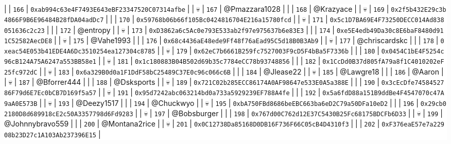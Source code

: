 |  | `166` | `0xab994c63e4F7493E643eBF23347520C07314afbe` |
| 💀 | `167` | @Pmazzara1028 |
|  | `168` | @Krazyace |
| 💀 | `169` | `0x2f5b432E29c3b4866F9B6E96484B28fDA04adDc7` |
|  | `170` | `0x59768b06b66f105Bc0424816704E216a15780fcd` |
| 💀 | `171` | `0x5c1D7BA69E4F73250DECC014Ad838051636c2c23` |
|  | `172` | @entropy |
| 💀 | `173` | `0xD3862a6c5Ac0e793E533ab2f97e975637b6e83E3` |
|  | `174` | `0xe5E4edb49Da30c8E6baF8480d911C52582AecDE8` |
| 💀 | `175` | @Vahe1993 |
|  | `176` | `0x68c4436aE48ede9Ff48f76aEad95C5d18B0B3Ab9` |
| 💀 | `177` | @chriscardskc |
|  | `178` | `0xeac54E053b41EDE4A6Dc3510254ea127304c8785` |
| 💀 | `179` | `0x62eC7b6661B259fc7527003F9cD5F4bBa5F7336b` |
|  | `180` | `0x0454C1bE4F5254c96cB124A75A6247a553BB58e1` |
| 💀 | `181` | `0x1c180883B04B502d69b35c7784eCC78b93748856` |
|  | `182` | `0x1CcDd0B37d805fA79a8f1C4010202eF25fc972dC` |
| 💀 | `183` | `0x6a329B0d0a1F1DdF58bC25489C37E0c96c066c6B` |
|  | `184` | @Jlease22 |
| 💀 | `185` | @Lawgre18 |
|  | `186` | @Aaron |
| 💀 | `187` | @Bforrer444 |
|  | `188` | @Dsksports |
| 💀 | `189` | `0x721C02b285ECC86174A0AF98647e533E0A5a388E` |
|  | `190` | `0x3cEcDfe7458452786F79d6E7Ec0bCB7D169f5a57` |
| 💀 | `191` | `0x95d7242abc063214bd0a733a5929239EF788A4fe` |
|  | `192` | `0x5a6fdD88a151B9ddBe4F4547070c47A9aA0E573B` |
| 💀 | `193` | @Deezy1517 |
|  | `194` | @Chuckwyo |
| 💀 | `195` | `0xbA750FBd8686beEBC663ba6eD2C79a50DFa10eD2` |
|  | `196` | `0x29cb02180D8d689918cE2c50A3357798d6Fd9283` |
| 💀 | `197` | @Bobsburger |
|  | `198` | `0x767d00C762d12E37C5430B25Fc68175BDCFb6D33` |
| 💀 | `199` | @Johnnybravo559 |
|  | `200` | @Montana2rice |
| 💀 | `201` | `0x0C12738Da85168D0DB16F736F66C05cB4D4310f3` |
|  | `202` | `0xF376eaE57e7a22908b23D27c1A103Ab237396E15` |